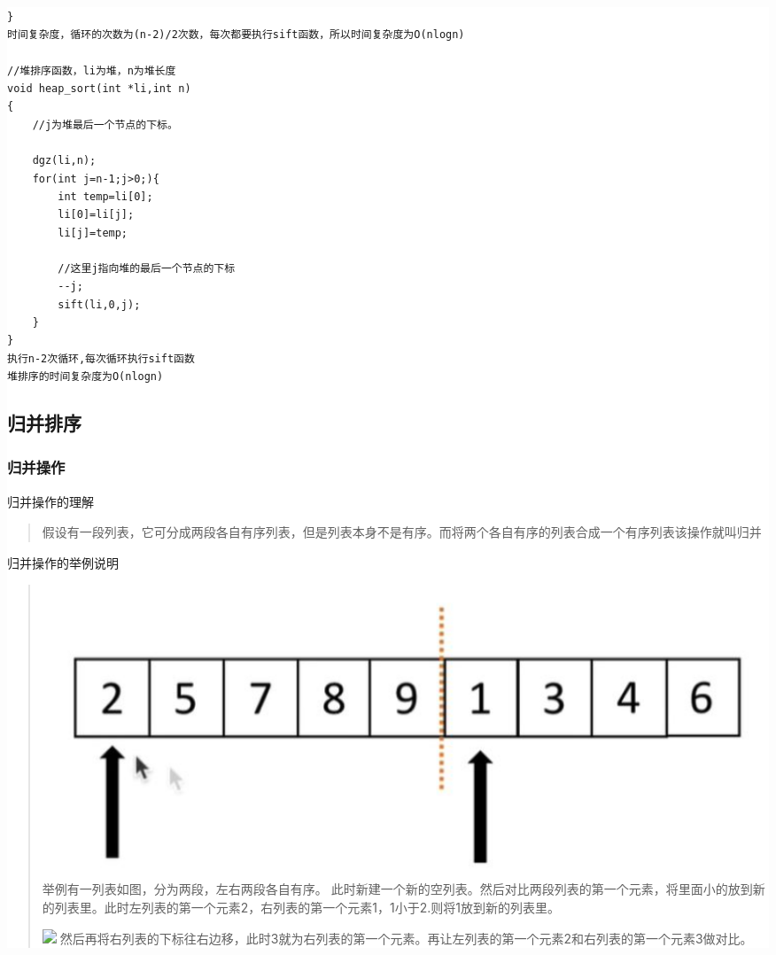 ```
} 
时间复杂度，循环的次数为(n-2)/2次数，每次都要执行sift函数，所以时间复杂度为O(nlogn)

//堆排序函数，li为堆，n为堆长度 
void heap_sort(int *li,int n)
{
	//j为堆最后一个节点的下标。 

	dgz(li,n); 
	for(int j=n-1;j>0;){
		int temp=li[0];
		li[0]=li[j];
		li[j]=temp;
		
		//这里j指向堆的最后一个节点的下标 
		--j;
		sift(li,0,j);
	}
}
执行n-2次循环,每次循环执行sift函数
堆排序的时间复杂度为O(nlogn)
```


## 归并排序

### 归并操作
归并操作的理解
>假设有一段列表，它可分成两段各自有序列表，但是列表本身不是有序。而将两个各自有序的列表合成一个有序列表该操作就叫归并

归并操作的举例说明
>![](../images/learn/Pasted%20image%2020230416025135.png)
>举例有一列表如图，分为两段，左右两段各自有序。
>此时新建一个新的空列表。然后对比两段列表的第一个元素，将里面小的放到新的列表里。此时左列表的第一个元素2，右列表的第一个元素1，1小于2.则将1放到新的列表里。
>
> 	![](images/Pasted%20image%2020230416025324.png)
>然后再将右列表的下标往右边移，此时3就为右列表的第一个元素。再让左列表的第一个元素2和右列表的第一个元素3做对比。
>
>
